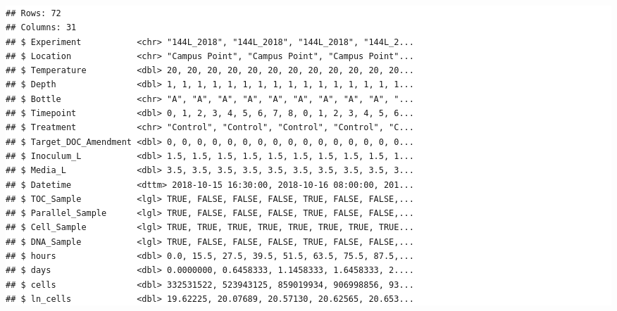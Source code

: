     ## Rows: 72
    ## Columns: 31
    ## $ Experiment           <chr> "144L_2018", "144L_2018", "144L_2018", "144L_2...
    ## $ Location             <chr> "Campus Point", "Campus Point", "Campus Point"...
    ## $ Temperature          <dbl> 20, 20, 20, 20, 20, 20, 20, 20, 20, 20, 20, 20...
    ## $ Depth                <dbl> 1, 1, 1, 1, 1, 1, 1, 1, 1, 1, 1, 1, 1, 1, 1, 1...
    ## $ Bottle               <chr> "A", "A", "A", "A", "A", "A", "A", "A", "A", "...
    ## $ Timepoint            <dbl> 0, 1, 2, 3, 4, 5, 6, 7, 8, 0, 1, 2, 3, 4, 5, 6...
    ## $ Treatment            <chr> "Control", "Control", "Control", "Control", "C...
    ## $ Target_DOC_Amendment <dbl> 0, 0, 0, 0, 0, 0, 0, 0, 0, 0, 0, 0, 0, 0, 0, 0...
    ## $ Inoculum_L           <dbl> 1.5, 1.5, 1.5, 1.5, 1.5, 1.5, 1.5, 1.5, 1.5, 1...
    ## $ Media_L              <dbl> 3.5, 3.5, 3.5, 3.5, 3.5, 3.5, 3.5, 3.5, 3.5, 3...
    ## $ Datetime             <dttm> 2018-10-15 16:30:00, 2018-10-16 08:00:00, 201...
    ## $ TOC_Sample           <lgl> TRUE, FALSE, FALSE, FALSE, TRUE, FALSE, FALSE,...
    ## $ Parallel_Sample      <lgl> TRUE, FALSE, FALSE, FALSE, TRUE, FALSE, FALSE,...
    ## $ Cell_Sample          <lgl> TRUE, TRUE, TRUE, TRUE, TRUE, TRUE, TRUE, TRUE...
    ## $ DNA_Sample           <lgl> TRUE, FALSE, FALSE, FALSE, TRUE, FALSE, FALSE,...
    ## $ hours                <dbl> 0.0, 15.5, 27.5, 39.5, 51.5, 63.5, 75.5, 87.5,...
    ## $ days                 <dbl> 0.0000000, 0.6458333, 1.1458333, 1.6458333, 2....
    ## $ cells                <dbl> 332531522, 523943125, 859019934, 906998856, 93...
    ## $ ln_cells             <dbl> 19.62225, 20.07689, 20.57130, 20.62565, 20.653...